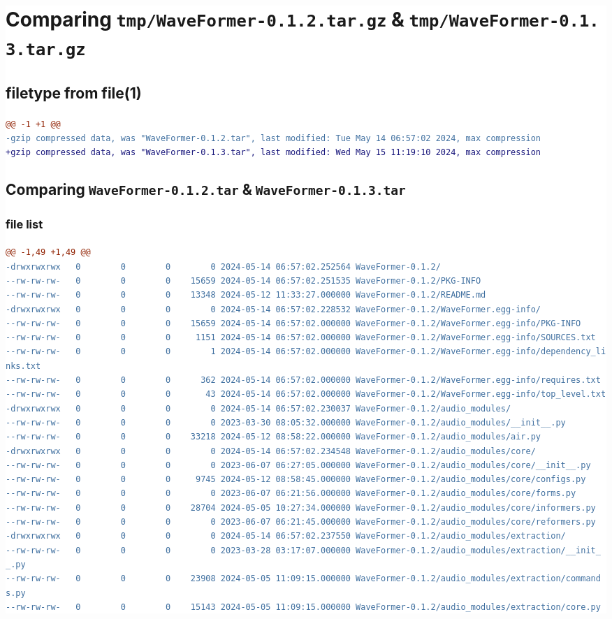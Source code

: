 # Comparing `tmp/WaveFormer-0.1.2.tar.gz` & `tmp/WaveFormer-0.1.3.tar.gz`

## filetype from file(1)

```diff
@@ -1 +1 @@
-gzip compressed data, was "WaveFormer-0.1.2.tar", last modified: Tue May 14 06:57:02 2024, max compression
+gzip compressed data, was "WaveFormer-0.1.3.tar", last modified: Wed May 15 11:19:10 2024, max compression
```

## Comparing `WaveFormer-0.1.2.tar` & `WaveFormer-0.1.3.tar`

### file list

```diff
@@ -1,49 +1,49 @@
-drwxrwxrwx   0        0        0        0 2024-05-14 06:57:02.252564 WaveFormer-0.1.2/
--rw-rw-rw-   0        0        0    15659 2024-05-14 06:57:02.251535 WaveFormer-0.1.2/PKG-INFO
--rw-rw-rw-   0        0        0    13348 2024-05-12 11:33:27.000000 WaveFormer-0.1.2/README.md
-drwxrwxrwx   0        0        0        0 2024-05-14 06:57:02.228532 WaveFormer-0.1.2/WaveFormer.egg-info/
--rw-rw-rw-   0        0        0    15659 2024-05-14 06:57:02.000000 WaveFormer-0.1.2/WaveFormer.egg-info/PKG-INFO
--rw-rw-rw-   0        0        0     1151 2024-05-14 06:57:02.000000 WaveFormer-0.1.2/WaveFormer.egg-info/SOURCES.txt
--rw-rw-rw-   0        0        0        1 2024-05-14 06:57:02.000000 WaveFormer-0.1.2/WaveFormer.egg-info/dependency_links.txt
--rw-rw-rw-   0        0        0      362 2024-05-14 06:57:02.000000 WaveFormer-0.1.2/WaveFormer.egg-info/requires.txt
--rw-rw-rw-   0        0        0       43 2024-05-14 06:57:02.000000 WaveFormer-0.1.2/WaveFormer.egg-info/top_level.txt
-drwxrwxrwx   0        0        0        0 2024-05-14 06:57:02.230037 WaveFormer-0.1.2/audio_modules/
--rw-rw-rw-   0        0        0        0 2023-03-30 08:05:32.000000 WaveFormer-0.1.2/audio_modules/__init__.py
--rw-rw-rw-   0        0        0    33218 2024-05-12 08:58:22.000000 WaveFormer-0.1.2/audio_modules/air.py
-drwxrwxrwx   0        0        0        0 2024-05-14 06:57:02.234548 WaveFormer-0.1.2/audio_modules/core/
--rw-rw-rw-   0        0        0        0 2023-06-07 06:27:05.000000 WaveFormer-0.1.2/audio_modules/core/__init__.py
--rw-rw-rw-   0        0        0     9745 2024-05-12 08:58:45.000000 WaveFormer-0.1.2/audio_modules/core/configs.py
--rw-rw-rw-   0        0        0        0 2023-06-07 06:21:56.000000 WaveFormer-0.1.2/audio_modules/core/forms.py
--rw-rw-rw-   0        0        0    28704 2024-05-05 10:27:34.000000 WaveFormer-0.1.2/audio_modules/core/informers.py
--rw-rw-rw-   0        0        0        0 2023-06-07 06:21:45.000000 WaveFormer-0.1.2/audio_modules/core/reformers.py
-drwxrwxrwx   0        0        0        0 2024-05-14 06:57:02.237550 WaveFormer-0.1.2/audio_modules/extraction/
--rw-rw-rw-   0        0        0        0 2023-03-28 03:17:07.000000 WaveFormer-0.1.2/audio_modules/extraction/__init__.py
--rw-rw-rw-   0        0        0    23908 2024-05-05 11:09:15.000000 WaveFormer-0.1.2/audio_modules/extraction/commands.py
--rw-rw-rw-   0        0        0    15143 2024-05-05 11:09:15.000000 WaveFormer-0.1.2/audio_modules/extraction/core.py
```